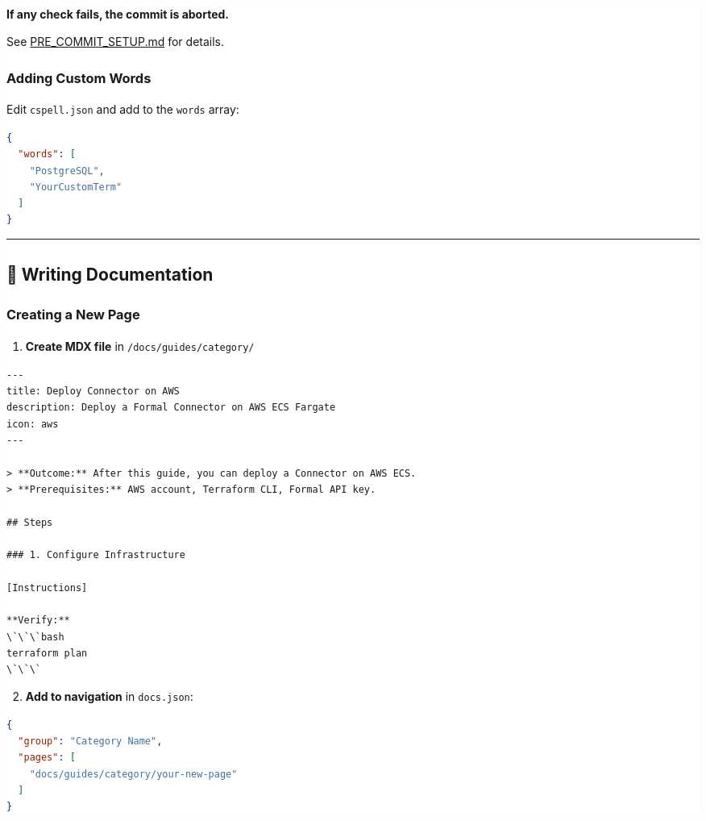 **If any check fails, the commit is aborted.**

See [PRE_COMMIT_SETUP.md](./PRE_COMMIT_SETUP.md) for details.

### Adding Custom Words

Edit `cspell.json` and add to the `words` array:

```json
{
  "words": [
    "PostgreSQL",
    "YourCustomTerm"
  ]
}
```

---

## 📝 Writing Documentation

### Creating a New Page

1. **Create MDX file** in `/docs/guides/category/`

```mdx
---
title: Deploy Connector on AWS
description: Deploy a Formal Connector on AWS ECS Fargate
icon: aws
---

> **Outcome:** After this guide, you can deploy a Connector on AWS ECS.  
> **Prerequisites:** AWS account, Terraform CLI, Formal API key.

## Steps

### 1. Configure Infrastructure

[Instructions]

**Verify:**
\`\`\`bash
terraform plan
\`\`\`
```

2. **Add to navigation** in `docs.json`:

```json
{
  "group": "Category Name",
  "pages": [
    "docs/guides/category/your-new-page"
  ]
}
```
